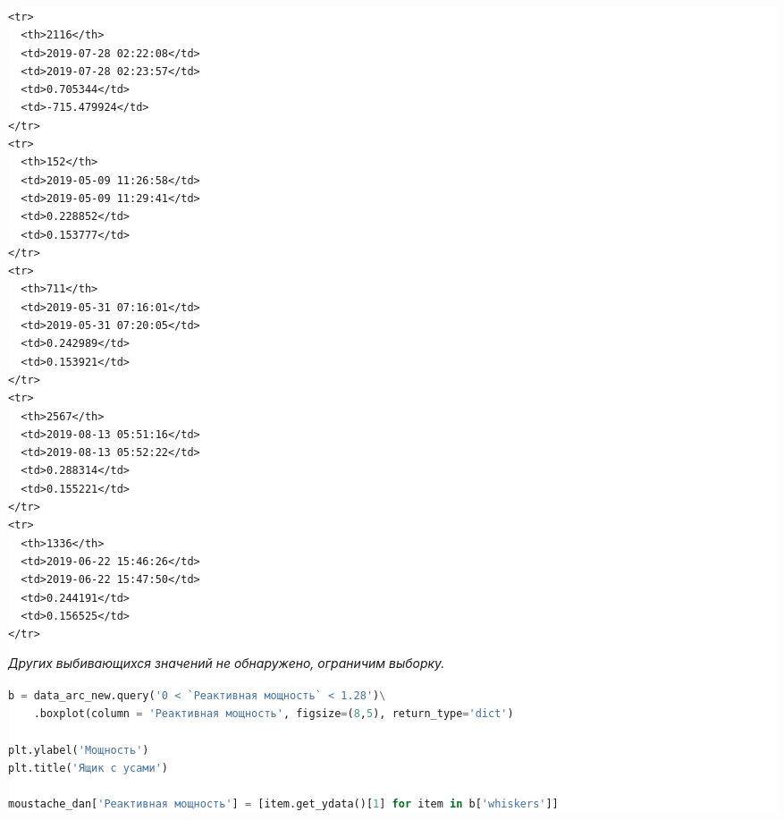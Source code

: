     <tr>
      <th>2116</th>
      <td>2019-07-28 02:22:08</td>
      <td>2019-07-28 02:23:57</td>
      <td>0.705344</td>
      <td>-715.479924</td>
    </tr>
    <tr>
      <th>152</th>
      <td>2019-05-09 11:26:58</td>
      <td>2019-05-09 11:29:41</td>
      <td>0.228852</td>
      <td>0.153777</td>
    </tr>
    <tr>
      <th>711</th>
      <td>2019-05-31 07:16:01</td>
      <td>2019-05-31 07:20:05</td>
      <td>0.242989</td>
      <td>0.153921</td>
    </tr>
    <tr>
      <th>2567</th>
      <td>2019-08-13 05:51:16</td>
      <td>2019-08-13 05:52:22</td>
      <td>0.288314</td>
      <td>0.155221</td>
    </tr>
    <tr>
      <th>1336</th>
      <td>2019-06-22 15:46:26</td>
      <td>2019-06-22 15:47:50</td>
      <td>0.244191</td>
      <td>0.156525</td>
    </tr>
  </tbody>
</table>
</div>



*Других выбивающихся значений не обнаружено, ограничим выборку.*


```python
b = data_arc_new.query('0 < `Реактивная мощность` < 1.28')\
    .boxplot(column = 'Реактивная мощность', figsize=(8,5), return_type='dict')

plt.ylabel('Мощность')
plt.title('Ящик с усами')

moustache_dan['Реактивная мощность'] = [item.get_ydata()[1] for item in b['whiskers']]
```
